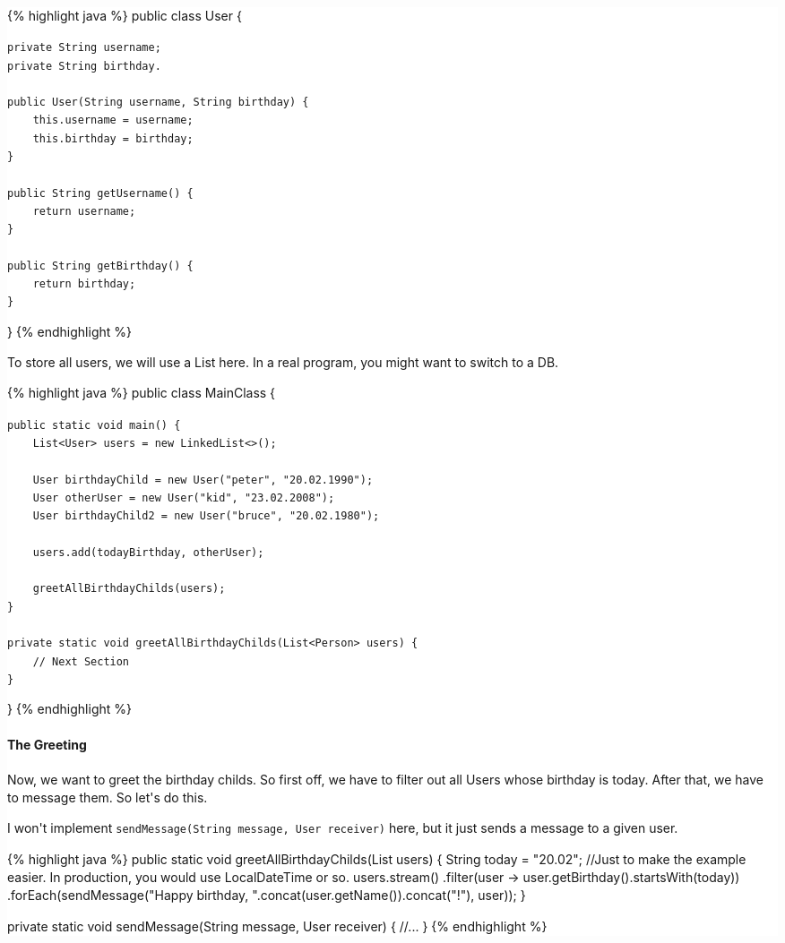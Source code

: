 {% highlight java %}
public class User {

    private String username;
    private String birthday.

    public User(String username, String birthday) {
        this.username = username;
        this.birthday = birthday;
    }

    public String getUsername() {
        return username;
    }

    public String getBirthday() {
        return birthday;
    }

}
{% endhighlight %}

To store all users, we will use a List here. In a real program, you might want to switch to a DB.

{% highlight java %}
public class MainClass {

    public static void main() {
        List<User> users = new LinkedList<>();

        User birthdayChild = new User("peter", "20.02.1990");
        User otherUser = new User("kid", "23.02.2008");
        User birthdayChild2 = new User("bruce", "20.02.1980");

        users.add(todayBirthday, otherUser);

        greetAllBirthdayChilds(users);
    }

    private static void greetAllBirthdayChilds(List<Person> users) {
        // Next Section
    }

}
{% endhighlight %}

#### The Greeting

Now, we want to greet the birthday childs.
So first off, we have to filter out all Users whose birthday is today. After that, we have to message them. So let's do this.

I won't implement `sendMessage(String message, User receiver)` here, but it just sends a message to a given user.

{% highlight java %}
public static void greetAllBirthdayChilds(List<Person> users) {
    String today = "20.02"; //Just to make the example easier. In production, you would use LocalDateTime or so.
    users.stream()
        .filter(user -> user.getBirthday().startsWith(today))
        .forEach(sendMessage("Happy birthday, ".concat(user.getName()).concat("!"), user));
}

private static void sendMessage(String message, User receiver) {
    //...
}
{% endhighlight %}
